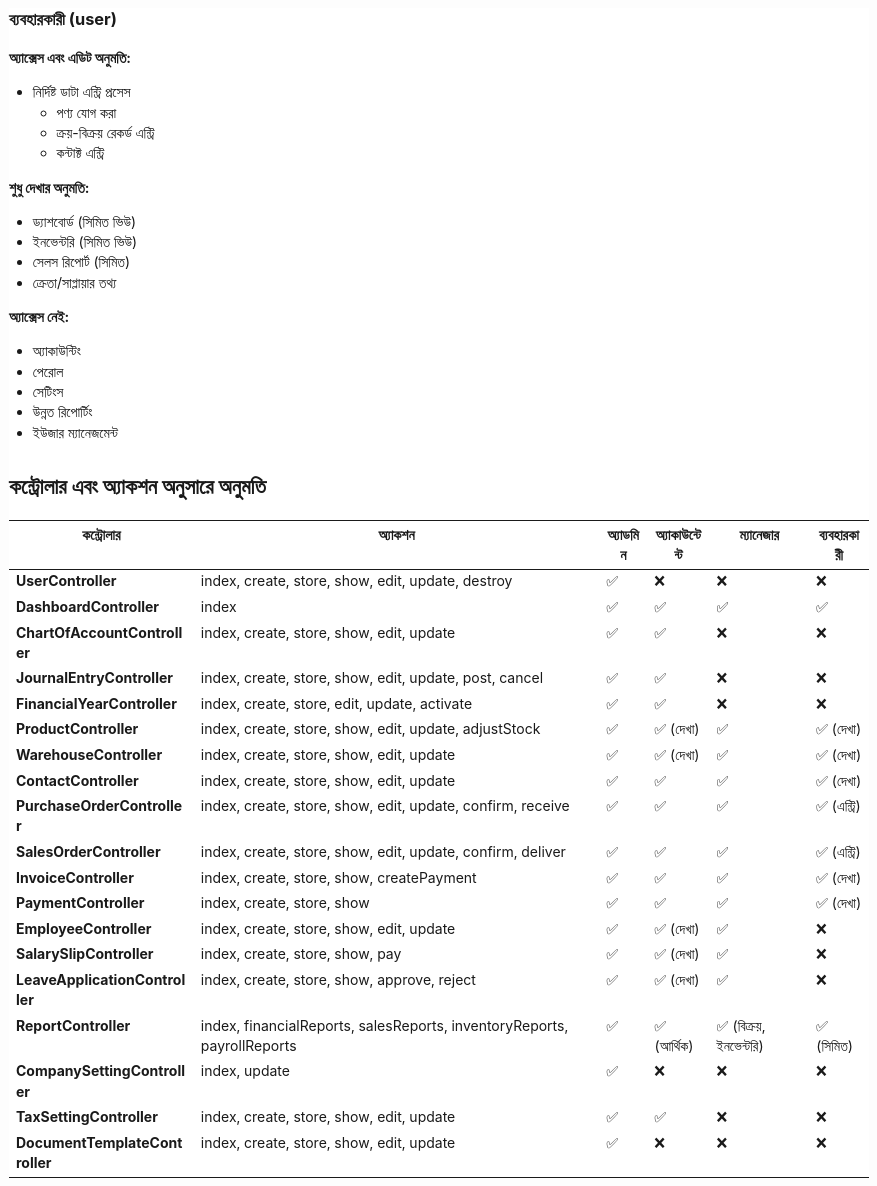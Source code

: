 ### ব্যবহারকারী (user)

**অ্যাক্সেস এবং এডিট অনুমতি:**
- নির্দিষ্ট ডাটা এন্ট্রি প্রসেস
  - পণ্য যোগ করা
  - ক্রয়-বিক্রয় রেকর্ড এন্ট্রি
  - কন্টাক্ট এন্ট্রি

**শুধু দেখার অনুমতি:**
- ড্যাশবোর্ড (সিমিত ভিউ)
- ইনভেন্টরি (সিমিত ভিউ)
- সেলস রিপোর্ট (সিমিত)
- ক্রেতা/সাপ্লায়ার তথ্য

**অ্যাক্সেস নেই:**
- অ্যাকাউন্টিং
- পেরোল
- সেটিংস
- উন্নত রিপোর্টিং
- ইউজার ম্যানেজমেন্ট

## কন্ট্রোলার এবং অ্যাকশন অনুসারে অনুমতি

| কন্ট্রোলার | অ্যাকশন | অ্যাডমিন | অ্যাকাউন্টেন্ট | ম্যানেজার | ব্যবহারকারী |
|------------|---------|----------|---------------|----------|-----------|
| **UserController** | index, create, store, show, edit, update, destroy | ✅ | ❌ | ❌ | ❌ |
| **DashboardController** | index | ✅ | ✅ | ✅ | ✅ |
| **ChartOfAccountController** | index, create, store, show, edit, update | ✅ | ✅ | ❌ | ❌ |
| **JournalEntryController** | index, create, store, show, edit, update, post, cancel | ✅ | ✅ | ❌ | ❌ |
| **FinancialYearController** | index, create, store, edit, update, activate | ✅ | ✅ | ❌ | ❌ |
| **ProductController** | index, create, store, show, edit, update, adjustStock | ✅ | ✅ (দেখা) | ✅ | ✅ (দেখা) |
| **WarehouseController** | index, create, store, show, edit, update | ✅ | ✅ (দেখা) | ✅ | ✅ (দেখা) |
| **ContactController** | index, create, store, show, edit, update | ✅ | ✅ | ✅ | ✅ (দেখা) |
| **PurchaseOrderController** | index, create, store, show, edit, update, confirm, receive | ✅ | ✅ | ✅ | ✅ (এন্ট্রি) |
| **SalesOrderController** | index, create, store, show, edit, update, confirm, deliver | ✅ | ✅ | ✅ | ✅ (এন্ট্রি) |
| **InvoiceController** | index, create, store, show, createPayment | ✅ | ✅ | ✅ | ✅ (দেখা) |
| **PaymentController** | index, create, store, show | ✅ | ✅ | ✅ | ✅ (দেখা) |
| **EmployeeController** | index, create, store, show, edit, update | ✅ | ✅ (দেখা) | ✅ | ❌ |
| **SalarySlipController** | index, create, store, show, pay | ✅ | ✅ (দেখা) | ✅ | ❌ |
| **LeaveApplicationController** | index, create, store, show, approve, reject | ✅ | ✅ (দেখা) | ✅ | ❌ |
| **ReportController** | index, financialReports, salesReports, inventoryReports, payrollReports | ✅ | ✅ (আর্থিক) | ✅ (বিক্রয়, ইনভেন্টরি) | ✅ (সিমিত) |
| **CompanySettingController** | index, update | ✅ | ❌ | ❌ | ❌ |
| **TaxSettingController** | index, create, store, show, edit, update | ✅ | ✅ | ❌ | ❌ |
| **DocumentTemplateController** | index, create, store, show, edit, update | ✅ | ❌ | ❌ | ❌ |
